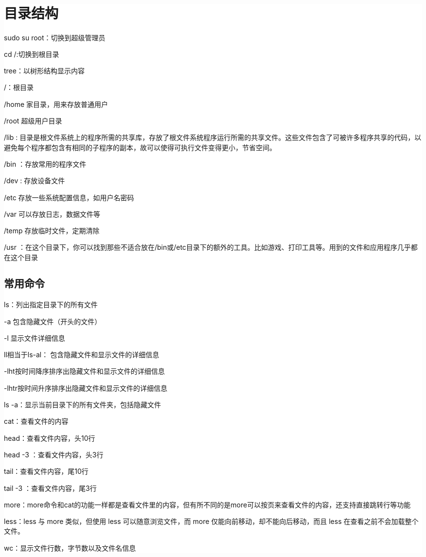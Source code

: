 # 目录结构

 sudo su root：切换到超级管理员

cd  /:切换到根目录

tree：以树形结构显示内容

/：根目录

/home 家目录，用来存放普通用户

/root 超级用户目录

/lib : 目录是根文件系统上的程序所需的共享库，存放了根文件系统程序运行所需的共享文件。这些文件包含了可被许多程序共享的代码，以避免每个程序都包含有相同的子程序的副本，故可以使得可执行文件变得更小，节省空间。

/bin ：存放常用的程序文件

/dev : 存放设备文件 

/etc 存放一些系统配置信息，如用户名密码

/var 可以存放日志，数据文件等

/temp 存放临时文件，定期清除

/usr ：在这个目录下，你可以找到那些不适合放在/bin或/etc目录下的额外的工具。比如游戏、打印工具等。用到的文件和应用程序几乎都在这个目录

## 常用命令

ls：列出指定目录下的所有文件

-a 包含隐藏文件（开头的文件）

-l 显示文件详细信息

ll相当于ls-al： 包含隐藏文件和显示文件的详细信息

-lht按时间降序排序出隐藏文件和显示文件的详细信息

-lhtr按时间升序排序出隐藏文件和显示文件的详细信息

ls -a：显示当前目录下的所有文件夹，包括隐藏文件



cat：查看文件的内容

head：查看文件内容，头10行

head -3 ：查看文件内容，头3行

tail：查看文件内容，尾10行

tail -3 ：查看文件内容，尾3行

more：more命令和cat的功能一样都是查看文件里的内容，但有所不同的是more可以按页来查看文件的内容，还支持直接跳转行等功能

less：less 与 more 类似，但使用 less 可以随意浏览文件，而 more 仅能向前移动，却不能向后移动，而且 less 在查看之前不会加载整个文件。

wc：显示文件行数，字节数以及文件名信息

